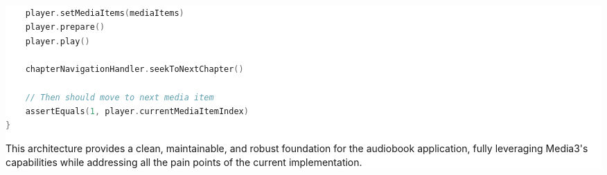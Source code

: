 ```kotlin
    player.setMediaItems(mediaItems)
    player.prepare()
    player.play()

    chapterNavigationHandler.seekToNextChapter()

    // Then should move to next media item
    assertEquals(1, player.currentMediaItemIndex)
}
```

This architecture provides a clean, maintainable, and robust foundation for the audiobook application, fully leveraging Media3's capabilities while addressing all the pain points of the current implementation.
